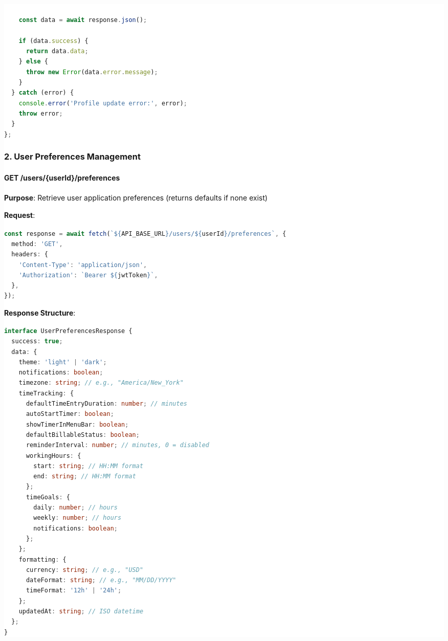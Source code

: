 ```typescript

    const data = await response.json();
    
    if (data.success) {
      return data.data;
    } else {
      throw new Error(data.error.message);
    }
  } catch (error) {
    console.error('Profile update error:', error);
    throw error;
  }
};
```

### 2. User Preferences Management

#### GET /users/{userId}/preferences

**Purpose**: Retrieve user application preferences (returns defaults if none exist)

**Request**:
```typescript
const response = await fetch(`${API_BASE_URL}/users/${userId}/preferences`, {
  method: 'GET',
  headers: {
    'Content-Type': 'application/json',
    'Authorization': `Bearer ${jwtToken}`,
  },
});
```

**Response Structure**:
```typescript
interface UserPreferencesResponse {
  success: true;
  data: {
    theme: 'light' | 'dark';
    notifications: boolean;
    timezone: string; // e.g., "America/New_York"
    timeTracking: {
      defaultTimeEntryDuration: number; // minutes
      autoStartTimer: boolean;
      showTimerInMenuBar: boolean;
      defaultBillableStatus: boolean;
      reminderInterval: number; // minutes, 0 = disabled
      workingHours: {
        start: string; // HH:MM format
        end: string; // HH:MM format
      };
      timeGoals: {
        daily: number; // hours
        weekly: number; // hours
        notifications: boolean;
      };
    };
    formatting: {
      currency: string; // e.g., "USD"
      dateFormat: string; // e.g., "MM/DD/YYYY"
      timeFormat: '12h' | '24h';
    };
    updatedAt: string; // ISO datetime
  };
}
```